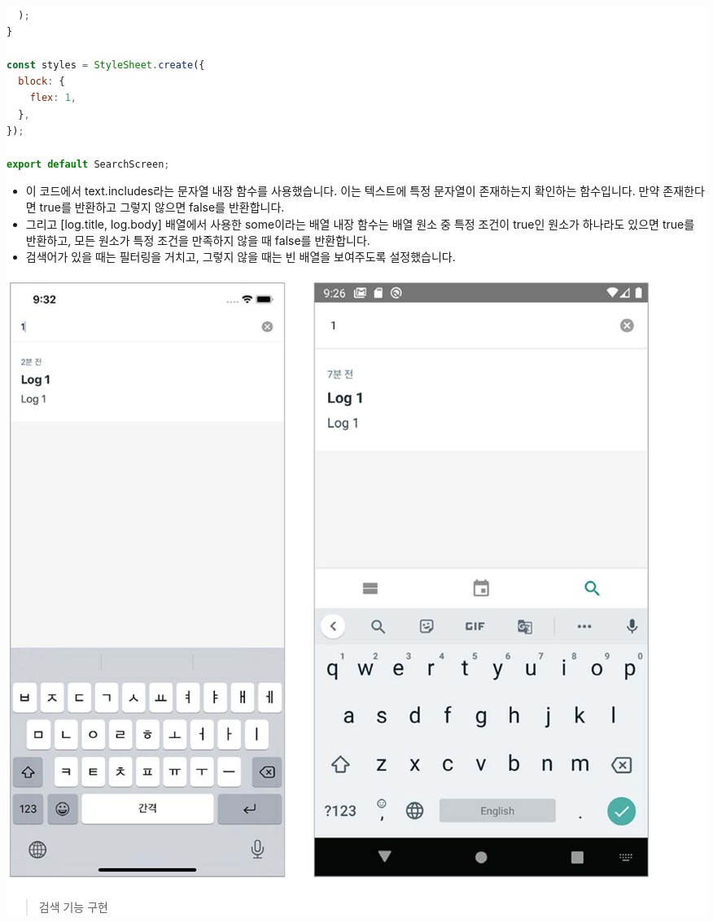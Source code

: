 ```jsx
  );
}

const styles = StyleSheet.create({
  block: {
    flex: 1,
  },
});

export default SearchScreen;
```

- 이 코드에서 text.includes라는 문자열 내장 함수를 사용했습니다. 이는 텍스트에 특정 문자열이 존재하는지 확인하는 함수입니다. 만약 존재한다면 true를 반환하고 그렇지 않으면 false를 반환합니다.
- 그리고 \[log.title, log.body\] 배열에서 사용한 some이라는 배열 내장 함수는 배열 원소 중 특정 조건이 true인 원소가 하나라도 있으면 true를 반환하고, 모든 원소가 특정 조건을 만족하지 않을 때 false를 반환합니다.
- 검색어가 있을 때는 필터링을 거치고, 그렇지 않을 때는 빈 배열을 보여주도록 설정했습니다.

![image6](https://raw.githubusercontent.com/yonggyo1125/lecture_reactnative/master/07%20%EB%8B%A4%EC%9D%B4%EC%96%B4%EB%A6%AC%20%EC%95%B1%20%EB%A7%8C%EB%93%A4%EA%B8%B0%20II/images/6.png)
> 검색 기능 구현 
